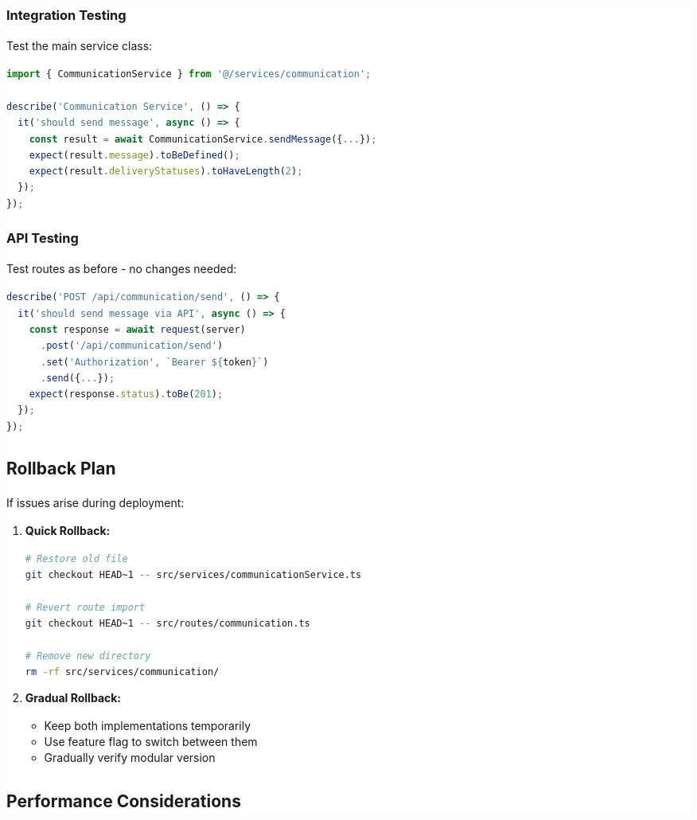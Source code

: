 ### Integration Testing
Test the main service class:

```typescript
import { CommunicationService } from '@/services/communication';

describe('Communication Service', () => {
  it('should send message', async () => {
    const result = await CommunicationService.sendMessage({...});
    expect(result.message).toBeDefined();
    expect(result.deliveryStatuses).toHaveLength(2);
  });
});
```

### API Testing
Test routes as before - no changes needed:

```typescript
describe('POST /api/communication/send', () => {
  it('should send message via API', async () => {
    const response = await request(server)
      .post('/api/communication/send')
      .set('Authorization', `Bearer ${token}`)
      .send({...});
    expect(response.status).toBe(201);
  });
});
```

## Rollback Plan

If issues arise during deployment:

1. **Quick Rollback:**
   ```bash
   # Restore old file
   git checkout HEAD~1 -- src/services/communicationService.ts

   # Revert route import
   git checkout HEAD~1 -- src/routes/communication.ts

   # Remove new directory
   rm -rf src/services/communication/
   ```

2. **Gradual Rollback:**
   - Keep both implementations temporarily
   - Use feature flag to switch between them
   - Gradually verify modular version

## Performance Considerations
